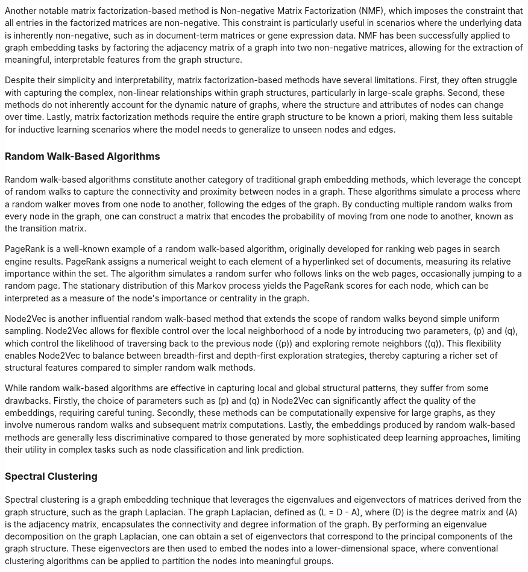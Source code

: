 Another notable matrix factorization-based method is Non-negative Matrix Factorization (NMF), which imposes the constraint that all entries in the factorized matrices are non-negative. This constraint is particularly useful in scenarios where the underlying data is inherently non-negative, such as in document-term matrices or gene expression data. NMF has been successfully applied to graph embedding tasks by factoring the adjacency matrix of a graph into two non-negative matrices, allowing for the extraction of meaningful, interpretable features from the graph structure.

Despite their simplicity and interpretability, matrix factorization-based methods have several limitations. First, they often struggle with capturing the complex, non-linear relationships within graph structures, particularly in large-scale graphs. Second, these methods do not inherently account for the dynamic nature of graphs, where the structure and attributes of nodes can change over time. Lastly, matrix factorization methods require the entire graph structure to be known a priori, making them less suitable for inductive learning scenarios where the model needs to generalize to unseen nodes and edges.

### Random Walk-Based Algorithms

Random walk-based algorithms constitute another category of traditional graph embedding methods, which leverage the concept of random walks to capture the connectivity and proximity between nodes in a graph. These algorithms simulate a process where a random walker moves from one node to another, following the edges of the graph. By conducting multiple random walks from every node in the graph, one can construct a matrix that encodes the probability of moving from one node to another, known as the transition matrix.

PageRank is a well-known example of a random walk-based algorithm, originally developed for ranking web pages in search engine results. PageRank assigns a numerical weight to each element of a hyperlinked set of documents, measuring its relative importance within the set. The algorithm simulates a random surfer who follows links on the web pages, occasionally jumping to a random page. The stationary distribution of this Markov process yields the PageRank scores for each node, which can be interpreted as a measure of the node's importance or centrality in the graph.

Node2Vec is another influential random walk-based method that extends the scope of random walks beyond simple uniform sampling. Node2Vec allows for flexible control over the local neighborhood of a node by introducing two parameters, \(p\) and \(q\), which control the likelihood of traversing back to the previous node (\(p\)) and exploring remote neighbors (\(q\)). This flexibility enables Node2Vec to balance between breadth-first and depth-first exploration strategies, thereby capturing a richer set of structural features compared to simpler random walk methods.

While random walk-based algorithms are effective in capturing local and global structural patterns, they suffer from some drawbacks. Firstly, the choice of parameters such as \(p\) and \(q\) in Node2Vec can significantly affect the quality of the embeddings, requiring careful tuning. Secondly, these methods can be computationally expensive for large graphs, as they involve numerous random walks and subsequent matrix computations. Lastly, the embeddings produced by random walk-based methods are generally less discriminative compared to those generated by more sophisticated deep learning approaches, limiting their utility in complex tasks such as node classification and link prediction.

### Spectral Clustering

Spectral clustering is a graph embedding technique that leverages the eigenvalues and eigenvectors of matrices derived from the graph structure, such as the graph Laplacian. The graph Laplacian, defined as \(L = D - A\), where \(D\) is the degree matrix and \(A\) is the adjacency matrix, encapsulates the connectivity and degree information of the graph. By performing an eigenvalue decomposition on the graph Laplacian, one can obtain a set of eigenvectors that correspond to the principal components of the graph structure. These eigenvectors are then used to embed the nodes into a lower-dimensional space, where conventional clustering algorithms can be applied to partition the nodes into meaningful groups.
